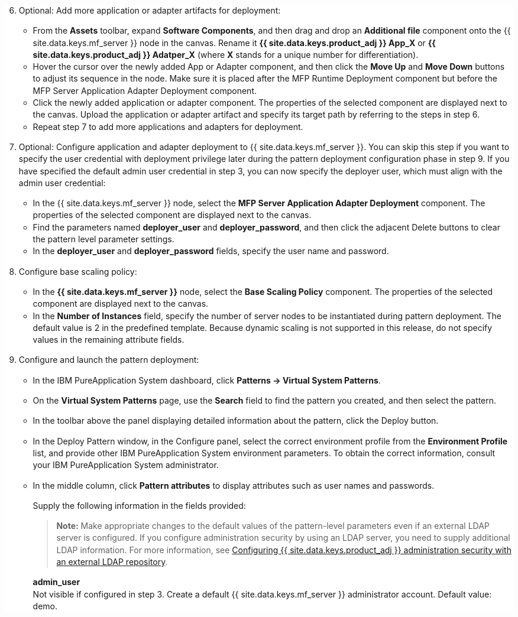6. Optional: Add more application or adapter artifacts for deployment:
    * From the **Assets** toolbar, expand **Software Components**, and then drag and drop an **Additional file** component onto the {{ site.data.keys.mf_server }} node in the canvas. Rename it **{{ site.data.keys.product_adj }} App\_X** or **{{ site.data.keys.product_adj }} Adatper\_X** (where **X** stands for a unique number for differentiation).
    * Hover the cursor over the newly added App or Adapter component, and then click the **Move Up** and **Move Down** buttons to adjust its sequence in the node. Make sure it is placed after the MFP Runtime Deployment component but before the MFP Server Application Adapter Deployment component.
    * Click the newly added application or adapter component. The properties of the selected component are displayed next to the canvas. Upload the application or adapter artifact and specify its target path by referring to the steps in step 6.
    * Repeat step 7 to add more applications and adapters for deployment.

7. Optional: Configure application and adapter deployment to {{ site.data.keys.mf_server }}. You can skip this step if you want to specify the user credential with deployment privilege later during the pattern deployment configuration phase in step 9. If you have specified the default admin user credential in step 3, you can now specify the deployer user, which must align with the admin user credential:
    * In the {{ site.data.keys.mf_server }} node, select the **MFP Server Application Adapter Deployment** component. The properties of the selected component are displayed next to the canvas.
    * Find the parameters named **deployer_user** and **deployer_password**, and then click the adjacent Delete buttons to clear the pattern level parameter settings.
    * In the **deployer\_user** and **deployer\_password** fields, specify the user name and password.

8. Configure base scaling policy:
    * In the **{{ site.data.keys.mf_server }}** node, select the **Base Scaling Policy** component. The properties of the selected component are displayed next to the canvas.
    * In the **Number of Instances** field, specify the number of server nodes to be instantiated during pattern deployment. The default value is 2 in the predefined template. Because dynamic scaling is not supported in this release, do not specify values in the remaining attribute fields.

9. Configure and launch the pattern deployment:
    * In the IBM PureApplication System dashboard, click **Patterns → Virtual System Patterns**.
    * On the **Virtual System Patterns** page, use the **Search** field to find the pattern you created, and then select the pattern.
    * In the toolbar above the panel displaying detailed information about the pattern, click the Deploy button.
    * In the Deploy Pattern window, in the Configure panel, select the correct environment profile from the **Environment Profile** list, and provide other IBM PureApplication System environment parameters. To obtain the correct information, consult your IBM PureApplication System administrator.
    * In the middle column, click **Pattern attributes** to display attributes such as user names and passwords.

        Supply the following information in the fields provided:

        > **Note:** Make appropriate changes to the default values of the pattern-level parameters even if an external LDAP server is configured. If you configure administration security by using an LDAP server, you need to supply additional LDAP information. For more information, see [Configuring {{ site.data.keys.product_adj }} administration security with an external LDAP repository](#configuring-mobilefirst-administration-security-with-an-external-ldap-repository).
        
        **admin\_user**  
        Not visible if configured in step 3. Create a default {{ site.data.keys.mf_server }} administrator account. Default value: demo.
        